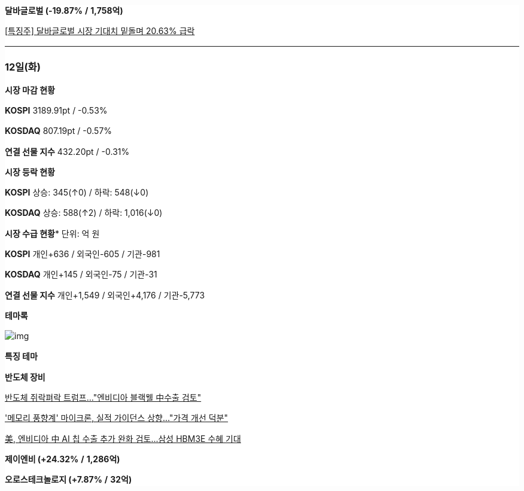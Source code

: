

**달바글로벌 (-19.87%** **/** **1,758억)**

[[특징주\] 달바글로벌 시장 기대치 밑돌며 20.63% 급락](https://www.moneys.co.kr/article/2025081113463453304)



---

### 12일(화)

**시장 마감 현황**



**KOSPI** 3189.91pt / -0.53%

**KOSDAQ** 807.19pt / -0.57%

**연결 선물 지수** 432.20pt / -0.31%

**시장 등락 현황**



**KOSPI** 상승: 345(↑0) / 하락: 548(↓0)

**KOSDAQ** 상승: 588(↑2) / 하락: 1,016(↓0)

**시장 수급 현황*** 단위: 억 원



**KOSPI** 개인+636 / 외국인-605 / 기관-981

**KOSDAQ** 개인+145 / 외국인-75 / 기관-31

**연결 선물 지수** 개인+1,549 / 외국인+4,176 / 기관-5,773

**테마록**



![img](https://dthumb-phinf.pstatic.net/dthumb?src=%22https://img.finup.co.kr/StockData/Chart/20250812_themelog.png%22&service=scs&type=w800)

**특징 테마**



**반도체 장비**



[반도체 쥐락펴락 트럼프…"엔비디아 블랙웰 中수출 검토"](https://view.asiae.co.kr/article/2025081211223013044)



['메모리 풍향계' 마이크론, 실적 가이던스 상향…"가격 개선 덕분"](https://n.news.naver.com/mnews/article/293/0000071005)



[美, 엔비디아 中 AI 칩 수출 추가 완화 검토…삼성 HBM3E 수혜 기대](https://www.etnews.com/20250812000329)



**제이엔비 (+24.32%** **/** **1,286억)**

**오로스테크놀로지 (+7.87%** **/** **32억)**

